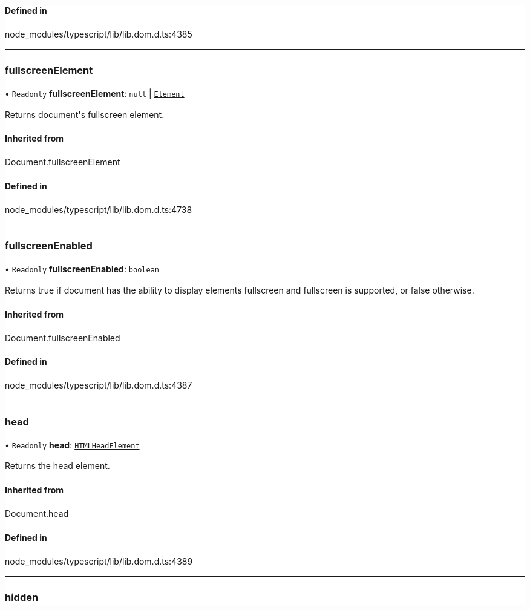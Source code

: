 #### Defined in

node_modules/typescript/lib/lib.dom.d.ts:4385

___

### fullscreenElement

• `Readonly` **fullscreenElement**: ``null`` \| [`Element`](../modules/annotation_annotation_layer_state._internal_.md#element)

Returns document's fullscreen element.

#### Inherited from

Document.fullscreenElement

#### Defined in

node_modules/typescript/lib/lib.dom.d.ts:4738

___

### fullscreenEnabled

• `Readonly` **fullscreenEnabled**: `boolean`

Returns true if document has the ability to display elements fullscreen and fullscreen is supported, or false otherwise.

#### Inherited from

Document.fullscreenEnabled

#### Defined in

node_modules/typescript/lib/lib.dom.d.ts:4387

___

### head

• `Readonly` **head**: [`HTMLHeadElement`](../modules/annotation_annotation_layer_state._internal_.md#htmlheadelement)

Returns the head element.

#### Inherited from

Document.head

#### Defined in

node_modules/typescript/lib/lib.dom.d.ts:4389

___

### hidden

